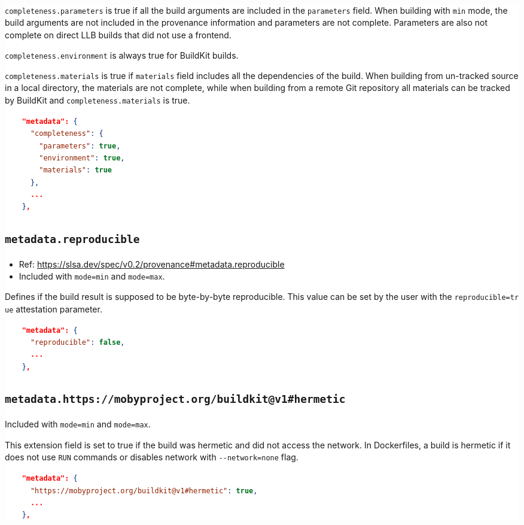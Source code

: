 `completeness.parameters` is true if all the build arguments are included in the
`parameters` field. When building with `min` mode, the build arguments are not
included in the provenance information and parameters are not complete.
Parameters are also not complete on direct LLB builds that did not use a
frontend.

`completeness.environment` is always true for BuildKit builds.

`completeness.materials` is true if `materials` field includes all the
dependencies of the build. When building from un-tracked source in a local
directory, the materials are not complete, while when building from a remote Git
repository all materials can be tracked by BuildKit and `completeness.materials`
is true.

```json
    "metadata": {
      "completeness": {
        "parameters": true,
        "environment": true,
        "materials": true
      },
      ...
    },
```

## `metadata.reproducible`

* Ref: https://slsa.dev/spec/v0.2/provenance#metadata.reproducible
* Included with `mode=min` and `mode=max`.

Defines if the build result is supposed to be byte-by-byte reproducible. This
value can be set by the user with the `reproducible=true` attestation parameter.

```json
    "metadata": {
      "reproducible": false,
      ...
    },
```

## `metadata.https://mobyproject.org/buildkit@v1#hermetic`

Included with `mode=min` and `mode=max`.

This extension field is set to true if the build was hermetic and did not access
the network. In Dockerfiles, a build is hermetic if it does not use `RUN`
commands or disables network with `--network=none` flag.

```json
    "metadata": {
      "https://mobyproject.org/buildkit@v1#hermetic": true,
      ...
    },
```
